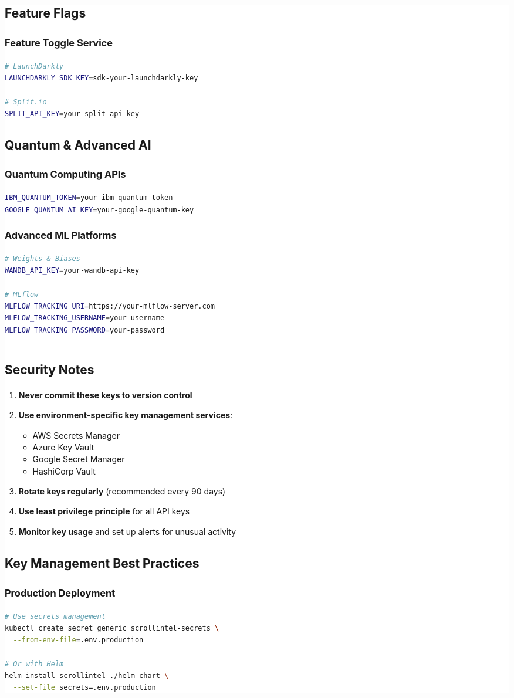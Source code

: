 ## Feature Flags

### Feature Toggle Service
```bash
# LaunchDarkly
LAUNCHDARKLY_SDK_KEY=sdk-your-launchdarkly-key

# Split.io
SPLIT_API_KEY=your-split-api-key
```

## Quantum & Advanced AI

### Quantum Computing APIs
```bash
IBM_QUANTUM_TOKEN=your-ibm-quantum-token
GOOGLE_QUANTUM_AI_KEY=your-google-quantum-key
```

### Advanced ML Platforms
```bash
# Weights & Biases
WANDB_API_KEY=your-wandb-api-key

# MLflow
MLFLOW_TRACKING_URI=https://your-mlflow-server.com
MLFLOW_TRACKING_USERNAME=your-username
MLFLOW_TRACKING_PASSWORD=your-password
```

---

## Security Notes

1. **Never commit these keys to version control**
2. **Use environment-specific key management services**:
   - AWS Secrets Manager
   - Azure Key Vault
   - Google Secret Manager
   - HashiCorp Vault

3. **Rotate keys regularly** (recommended every 90 days)
4. **Use least privilege principle** for all API keys
5. **Monitor key usage** and set up alerts for unusual activity

## Key Management Best Practices

### Production Deployment
```bash
# Use secrets management
kubectl create secret generic scrollintel-secrets \
  --from-env-file=.env.production

# Or with Helm
helm install scrollintel ./helm-chart \
  --set-file secrets=.env.production
```
